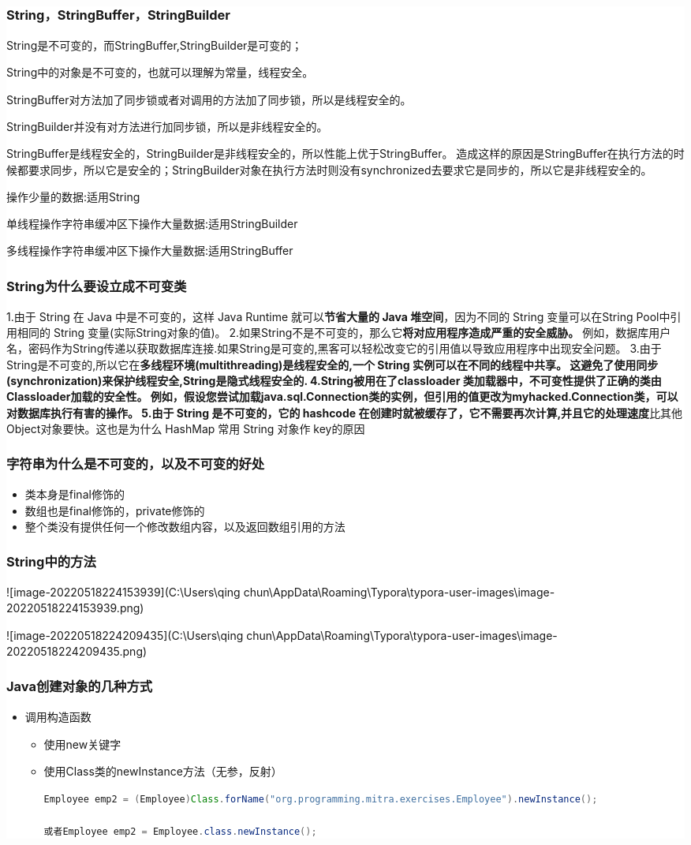 ### String，StringBuffer，StringBuilder

String是不可变的，而StringBuffer,StringBuilder是可变的；

String中的对象是不可变的，也就可以理解为常量，线程安全。

StringBuffer对方法加了同步锁或者对调用的方法加了同步锁，所以是线程安全的。

StringBuilder并没有对方法进行加同步锁，所以是非线程安全的。

StringBuffer是线程安全的，StringBuilder是非线程安全的，所以性能上优于StringBuffer。
造成这样的原因是StringBuffer在执行方法的时候都要求同步，所以它是安全的；StringBuilder对象在执行方法时则没有synchronized去要求它是同步的，所以它是非线程安全的。

操作少量的数据:适用String

单线程操作字符串缓冲区下操作大量数据:适用StringBuilder

多线程操作字符串缓冲区下操作大量数据:适用StringBuffer

### String为什么要设立成不可变类

1.由于 String 在 Java 中是不可变的，这样 Java Runtime 就可以**节省大量的 Java 堆空间**，因为不同的 String 变量可以在String Pool中引用相同的 String 变量(实际String对象的值)。
2.如果String不是不可变的，那么它**将对应用程序造成严重的安全威胁。** 例如，数据库用户名，密码作为String传递以获取数据库连接.如果String是可变的,黑客可以轻松改变它的引用值以导致应用程序中出现安全问题。
3.由于String是不可变的,所以它在**多线程环境(multithreading)是线程安全的,**一个 String 实例可以在不同的线程中共享。 这避免了使用同步(synchronization)来保护线程安全,String是隐式线程安全的.
4.String被用在了classloader 类加载器中，**不可变性提供了正确的类由Classloader加载的安全性。** 例如，假设您尝试加载java.sql.Connection类的实例，但引用的值更改为myhacked.Connection类，可以对数据库执行有害的操作。
5.由于 String 是不可变的，它的 hashcode 在创建时就被缓存了，它不需要再次计算,并且它的**处理速度**比其他 Object对象要快。这也是为什么 HashMap 常用 String 对象作 key的原因

### 字符串为什么是不可变的，以及不可变的好处

- 类本身是final修饰的
- 数组也是final修饰的，private修饰的
- 整个类没有提供任何一个修改数组内容，以及返回数组引用的方法

### String中的方法

![image-20220518224153939](C:\Users\qing  chun\AppData\Roaming\Typora\typora-user-images\image-20220518224153939.png)

![image-20220518224209435](C:\Users\qing  chun\AppData\Roaming\Typora\typora-user-images\image-20220518224209435.png)

### Java创建对象的几种方式

- 调用构造函数

  - 使用new关键字

  - 使用Class类的newInstance方法（无参，反射）

    ```java
    Employee emp2 = (Employee)Class.forName("org.programming.mitra.exercises.Employee").newInstance();
    
    或者Employee emp2 = Employee.class.newInstance();
    ```

